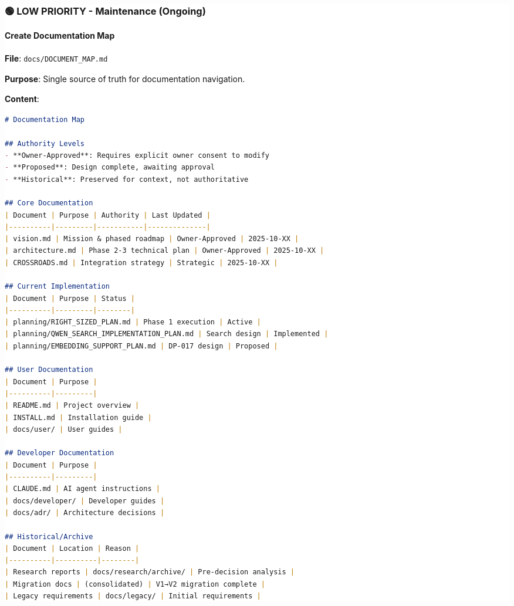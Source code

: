 
### 🟢 **LOW PRIORITY - Maintenance (Ongoing)**

#### Create Documentation Map

**File**: `docs/DOCUMENT_MAP.md`

**Purpose**: Single source of truth for documentation navigation.

**Content**:
```markdown
# Documentation Map

## Authority Levels
- **Owner-Approved**: Requires explicit owner consent to modify
- **Proposed**: Design complete, awaiting approval
- **Historical**: Preserved for context, not authoritative

## Core Documentation
| Document | Purpose | Authority | Last Updated |
|----------|---------|-----------|--------------|
| vision.md | Mission & phased roadmap | Owner-Approved | 2025-10-XX |
| architecture.md | Phase 2-3 technical plan | Owner-Approved | 2025-10-XX |
| CROSSROADS.md | Integration strategy | Strategic | 2025-10-XX |

## Current Implementation
| Document | Purpose | Status |
|----------|---------|--------|
| planning/RIGHT_SIZED_PLAN.md | Phase 1 execution | Active |
| planning/QWEN_SEARCH_IMPLEMENTATION_PLAN.md | Search design | Implemented |
| planning/EMBEDDING_SUPPORT_PLAN.md | DP-017 design | Proposed |

## User Documentation
| Document | Purpose |
|----------|---------|
| README.md | Project overview |
| INSTALL.md | Installation guide |
| docs/user/ | User guides |

## Developer Documentation
| Document | Purpose |
|----------|---------|
| CLAUDE.md | AI agent instructions |
| docs/developer/ | Developer guides |
| docs/adr/ | Architecture decisions |

## Historical/Archive
| Document | Location | Reason |
|----------|----------|--------|
| Research reports | docs/research/archive/ | Pre-decision analysis |
| Migration docs | (consolidated) | V1→V2 migration complete |
| Legacy requirements | docs/legacy/ | Initial requirements |
```
